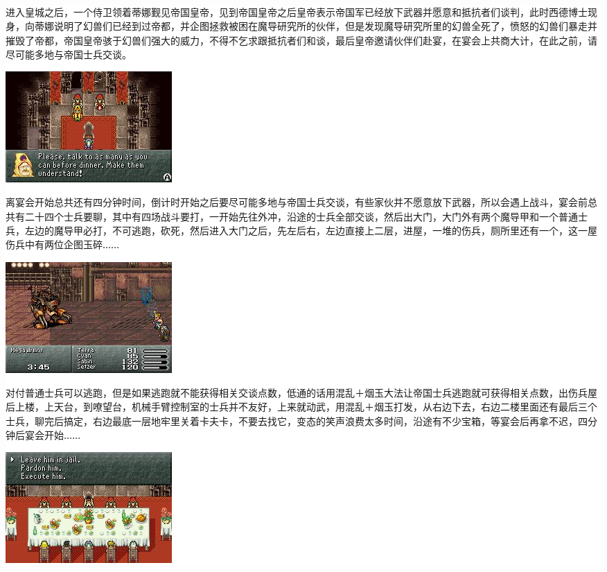 进入皇城之后，一个侍卫领着蒂娜觐见帝国皇帝，见到帝国皇帝之后皇帝表示帝国军已经放下武器并愿意和抵抗者们谈判，此时西德博士现身，向蒂娜说明了幻兽们已经到过帝都，并企图拯救被困在魔导研究所的伙伴，但是发现魔导研究所里的幻兽全死了，愤怒的幻兽们暴走并摧毁了帝都，帝国皇帝骇于幻兽们强大的威力，不得不乞求跟抵抗者们和谈，最后皇帝邀请伙伴们赴宴，在宴会上共商大计，在此之前，请尽可能多地与帝国士兵交谈。

![游民星空](../../images/games/ff6/image_d4850411.jpg)

离宴会开始总共还有四分钟时间，倒计时开始之后要尽可能多地与帝国士兵交谈，有些家伙并不愿意放下武器，所以会遇上战斗，宴会前总共有二十四个士兵要聊，其中有四场战斗要打，一开始先往外冲，沿途的士兵全部交谈，然后出大门，大门外有两个魔导甲和一个普通士兵，左边的魔导甲必打，不可逃跑，砍死，然后进入大门之后，先左后右，左边直接上二层，进屋，一堆的伤兵，厕所里还有一个，这一屋伤兵中有两位企图玉碎……

![游民星空](../../images/games/ff6/image_431a1538.jpg)

对付普通士兵可以逃跑，但是如果逃跑就不能获得相关交谈点数，低通的话用混乱＋烟玉大法让帝国士兵逃跑就可获得相关点数，出伤兵屋后上楼，上天台，到嘹望台，机械手臂控制室的士兵并不友好，上来就动武，用混乱＋烟玉打发，从右边下去，右边二楼里面还有最后三个士兵，聊完后搞定，右边最底一层地牢里关着卡夫卡，不要去找它，变态的笑声浪费太多时间，沿途有不少宝箱，等宴会后再拿不迟，四分钟后宴会开始……

![游民星空](../../images/games/ff6/image_20ca2002.jpg)

